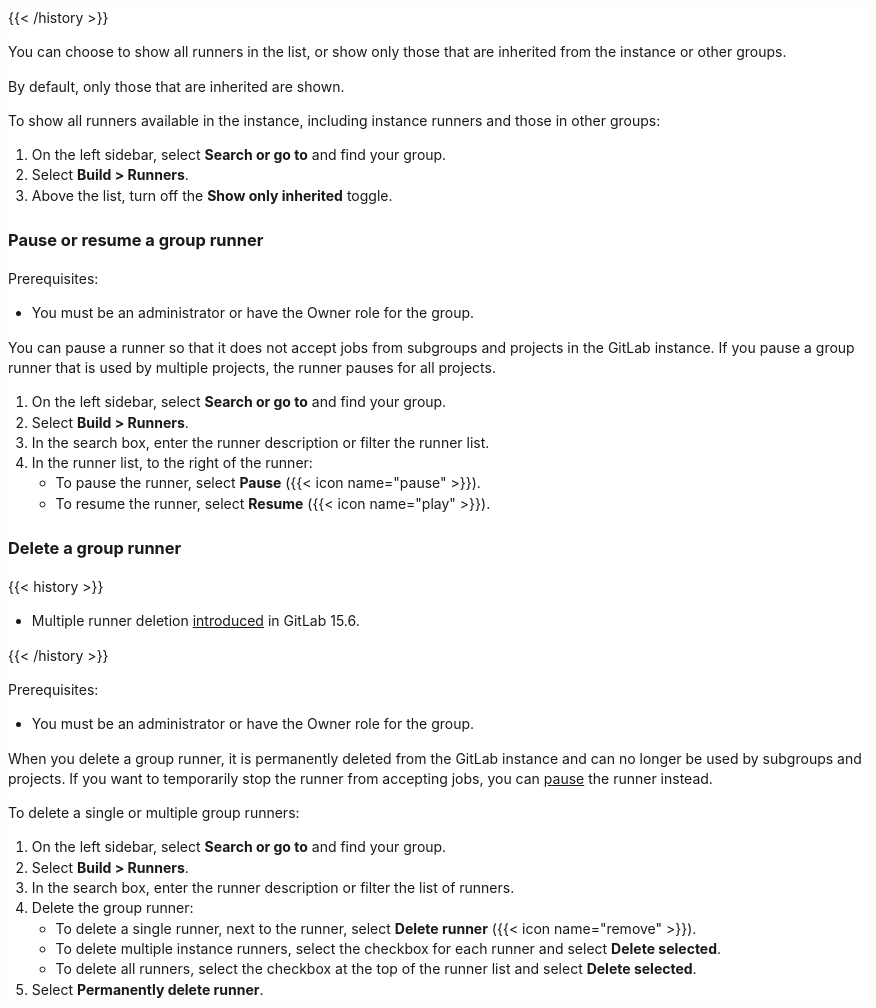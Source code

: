 {{< /history >}}

You can choose to show all runners in the list, or show only
those that are inherited from the instance or other groups.

By default, only those that are inherited are shown.

To show all runners available in the instance, including instance runners and
those in other groups:

1. On the left sidebar, select **Search or go to** and find your group.
1. Select **Build > Runners**.
1. Above the list, turn off the **Show only inherited** toggle.

### Pause or resume a group runner

Prerequisites:

- You must be an administrator or have the Owner role for the group.

You can pause a runner so that it does not accept jobs from subgroups and projects in the GitLab
instance. If you pause a group runner that is used by multiple projects, the runner pauses for all projects.

1. On the left sidebar, select **Search or go to** and find your group.
1. Select **Build > Runners**.
1. In the search box, enter the runner description or filter the runner list.
1. In the runner list, to the right of the runner:
   - To pause the runner, select **Pause** ({{< icon name="pause" >}}).
   - To resume the runner, select **Resume** ({{< icon name="play" >}}).

### Delete a group runner

{{< history >}}

- Multiple runner deletion [introduced](https://gitlab.com/gitlab-org/gitlab/-/issues/361721/) in GitLab 15.6.

{{< /history >}}

Prerequisites:

- You must be an administrator or have the Owner role for the group.

When you delete a group runner, it is permanently deleted from the GitLab instance and can
no longer be used by subgroups and projects. If you want to temporarily stop the runner from accepting
jobs, you can [pause](#pause-or-resume-a-group-runner) the runner instead.

To delete a single or multiple group runners:

1. On the left sidebar, select **Search or go to** and find your group.
1. Select **Build > Runners**.
1. In the search box, enter the runner description or filter the list of runners.
1. Delete the group runner:
   - To delete a single runner, next to the runner, select **Delete runner** ({{< icon name="remove" >}}).
   - To delete multiple instance runners, select the checkbox for each runner and select **Delete selected**.
   - To delete all runners, select the checkbox at the top of the runner list and select **Delete selected**.
1. Select **Permanently delete runner**.
